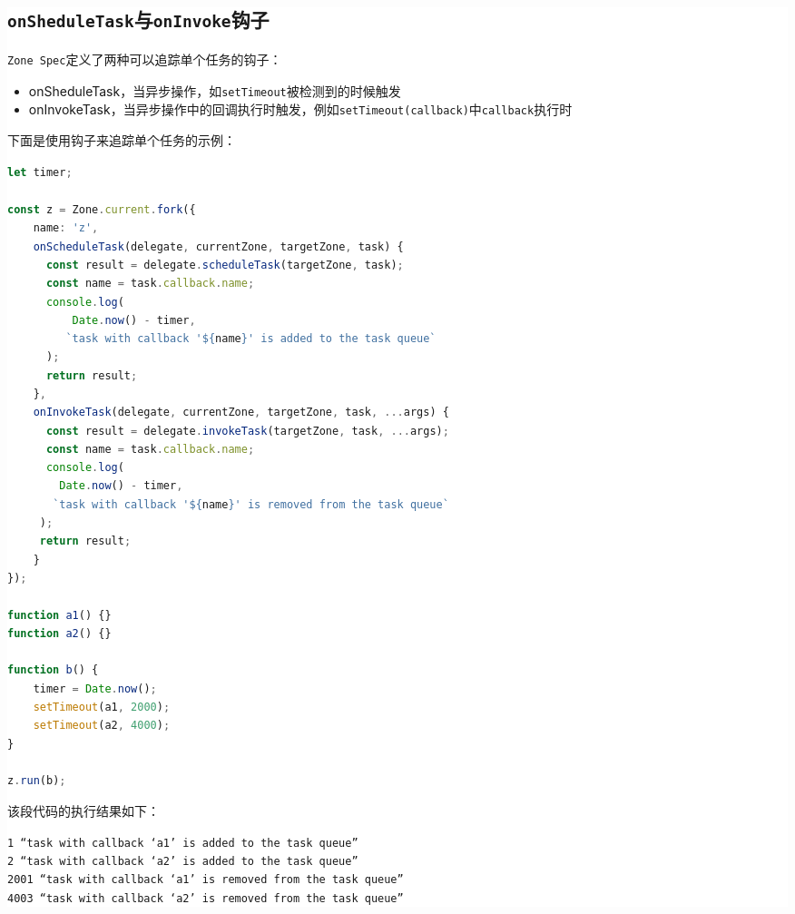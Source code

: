 
## `onSheduleTask`与`onInvoke`钩子

`Zone Spec`定义了两种可以追踪单个任务的钩子：
- onSheduleTask，当异步操作，如`setTimeout`被检测到的时候触发
- onInvokeTask，当异步操作中的回调执行时触发，例如`setTimeout(callback)`中`callback`执行时

下面是使用钩子来追踪单个任务的示例：

```ts
let timer;

const z = Zone.current.fork({
    name: 'z',
    onScheduleTask(delegate, currentZone, targetZone, task) {
      const result = delegate.scheduleTask(targetZone, task);
      const name = task.callback.name;
      console.log(
          Date.now() - timer, 
         `task with callback '${name}' is added to the task queue`
      );
      return result;
    },
    onInvokeTask(delegate, currentZone, targetZone, task, ...args) {
      const result = delegate.invokeTask(targetZone, task, ...args);
      const name = task.callback.name;
      console.log(
        Date.now() - timer, 
       `task with callback '${name}' is removed from the task queue`
     );
     return result;
    }
});

function a1() {}
function a2() {}

function b() {
    timer = Date.now();
    setTimeout(a1, 2000);
    setTimeout(a2, 4000);
}

z.run(b);
```

该段代码的执行结果如下：

```text
1 “task with callback ‘a1’ is added to the task queue”
2 “task with callback ‘a2’ is added to the task queue”
2001 “task with callback ‘a1’ is removed from the task queue”
4003 “task with callback ‘a2’ is removed from the task queue”
```
